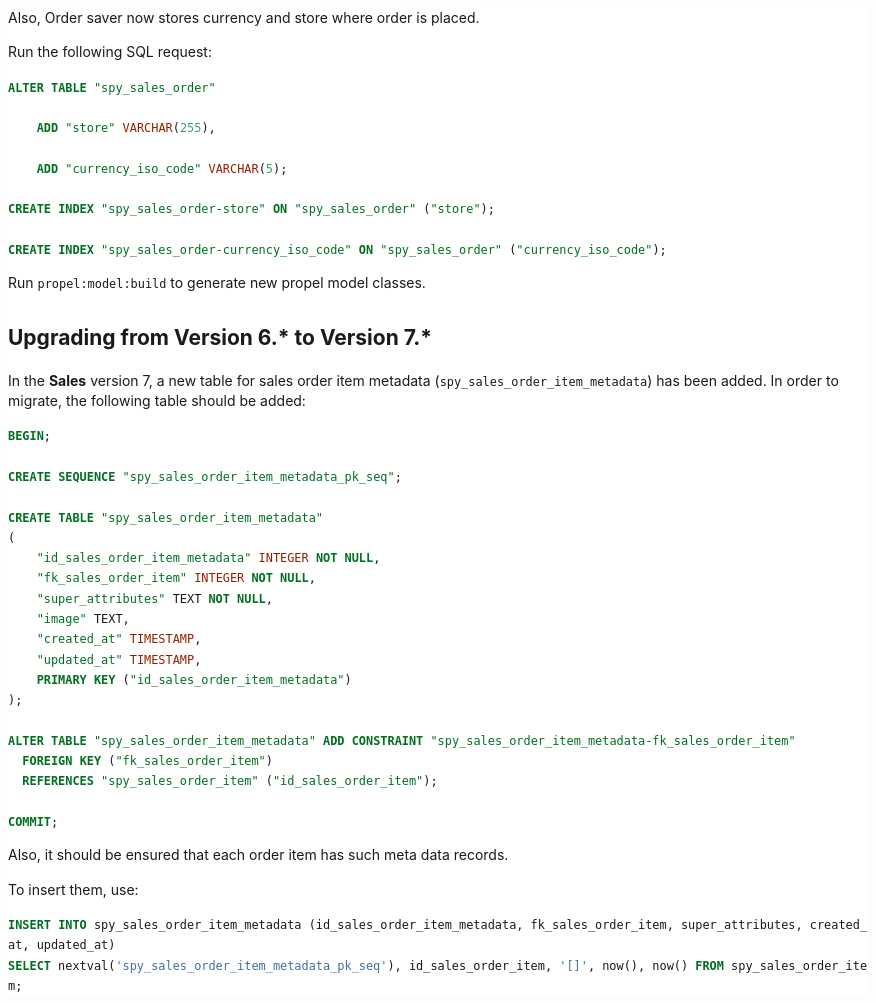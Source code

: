 Also, Order saver now stores currency and store where order is placed.

Run the following SQL request:

```sql
ALTER TABLE "spy_sales_order"

    ADD "store" VARCHAR(255),

    ADD "currency_iso_code" VARCHAR(5);

CREATE INDEX "spy_sales_order-store" ON "spy_sales_order" ("store");

CREATE INDEX "spy_sales_order-currency_iso_code" ON "spy_sales_order" ("currency_iso_code");
```

Run `propel:model:build` to generate new propel model classes.

## Upgrading from Version 6.* to Version 7.*

In the **Sales** version 7, a new table for sales order item metadata (`spy_sales_order_item_metadata`) has been added. In order to migrate, the following table should be added:

```sql
BEGIN;

CREATE SEQUENCE "spy_sales_order_item_metadata_pk_seq";

CREATE TABLE "spy_sales_order_item_metadata"
(
    "id_sales_order_item_metadata" INTEGER NOT NULL,
    "fk_sales_order_item" INTEGER NOT NULL,
    "super_attributes" TEXT NOT NULL,
    "image" TEXT,
    "created_at" TIMESTAMP,
    "updated_at" TIMESTAMP,
    PRIMARY KEY ("id_sales_order_item_metadata")
);

ALTER TABLE "spy_sales_order_item_metadata" ADD CONSTRAINT "spy_sales_order_item_metadata-fk_sales_order_item"
  FOREIGN KEY ("fk_sales_order_item")
  REFERENCES "spy_sales_order_item" ("id_sales_order_item");

COMMIT;
```
    
Also, it should be ensured that each order item has such meta data records. 

To insert them, use:

```sql
INSERT INTO spy_sales_order_item_metadata (id_sales_order_item_metadata, fk_sales_order_item, super_attributes, created_at, updated_at) 
SELECT nextval('spy_sales_order_item_metadata_pk_seq'), id_sales_order_item, '[]', now(), now() FROM spy_sales_order_item;
```

